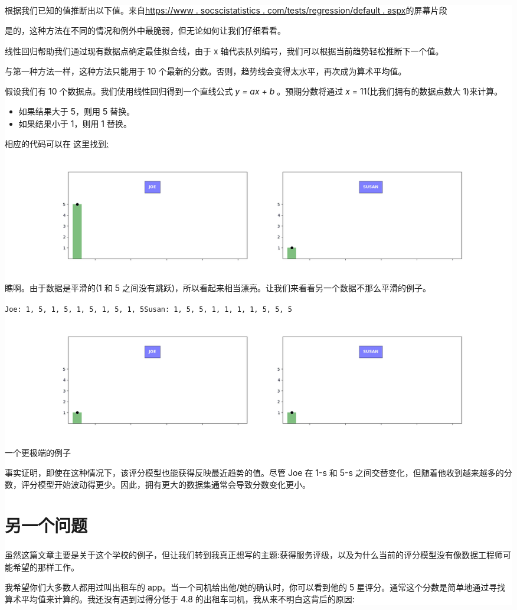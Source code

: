 根据我们已知的值推断出以下值。来自[https://www . socscistatistics . com/tests/regression/default . aspx](https://www.socscistatistics.com/tests/regression/default.aspx)的屏幕片段

是的，这种方法在不同的情况和例外中最脆弱，但无论如何让我们仔细看看。

线性回归帮助我们通过现有数据点确定最佳拟合线，由于 x 轴代表队列编号，我们可以根据当前趋势轻松推断下一个值。

与第一种方法一样，这种方法只能用于 10 个最新的分数。否则，趋势线会变得太水平，再次成为算术平均值。

假设我们有 10 个数据点。我们使用线性回归得到一个直线公式 *y = ax + b* 。预期分数将通过 *x* = 11(比我们拥有的数据点数大 1)来计算。

*   如果结果大于 5，则用 5 替换。
*   如果结果小于 1，则用 1 替换。

相应的代码可以在 这里找到[:](https://gist.github.com/markusrenepae/08a64d7a61a6d80ebf7c83bd8ba7d4e6)

![](img/ccbd6c7c3c7235ef341faab2cd1acc28.png)

瞧啊。由于数据是平滑的(1 和 5 之间没有跳跃)，所以看起来相当漂亮。让我们来看看另一个数据不那么平滑的例子。

```
Joe: 1, 5, 1, 5, 1, 5, 1, 5, 1, 5Susan: 1, 5, 5, 1, 1, 1, 1, 5, 5, 5
```

![](img/3bbf2c7e12a1d2baa6b765e3876dfbe6.png)

一个更极端的例子

事实证明，即使在这种情况下，该评分模型也能获得反映最近趋势的值。尽管 Joe 在 1-s 和 5-s 之间交替变化，但随着他收到越来越多的分数，评分模型开始波动得更少。因此，拥有更大的数据集通常会导致分数变化更小。

# 另一个问题

虽然这篇文章主要是关于这个学校的例子，但让我们转到我真正想写的主题:获得服务评级，以及为什么当前的评分模型没有像数据工程师可能希望的那样工作。

我希望你们大多数人都用过叫出租车的 app。当一个司机给出他/她的确认时，你可以看到他的 5 星评分。通常这个分数是简单地通过寻找算术平均值来计算的。我还没有遇到过得分低于 4.8 的出租车司机，我从来不明白这背后的原因:
